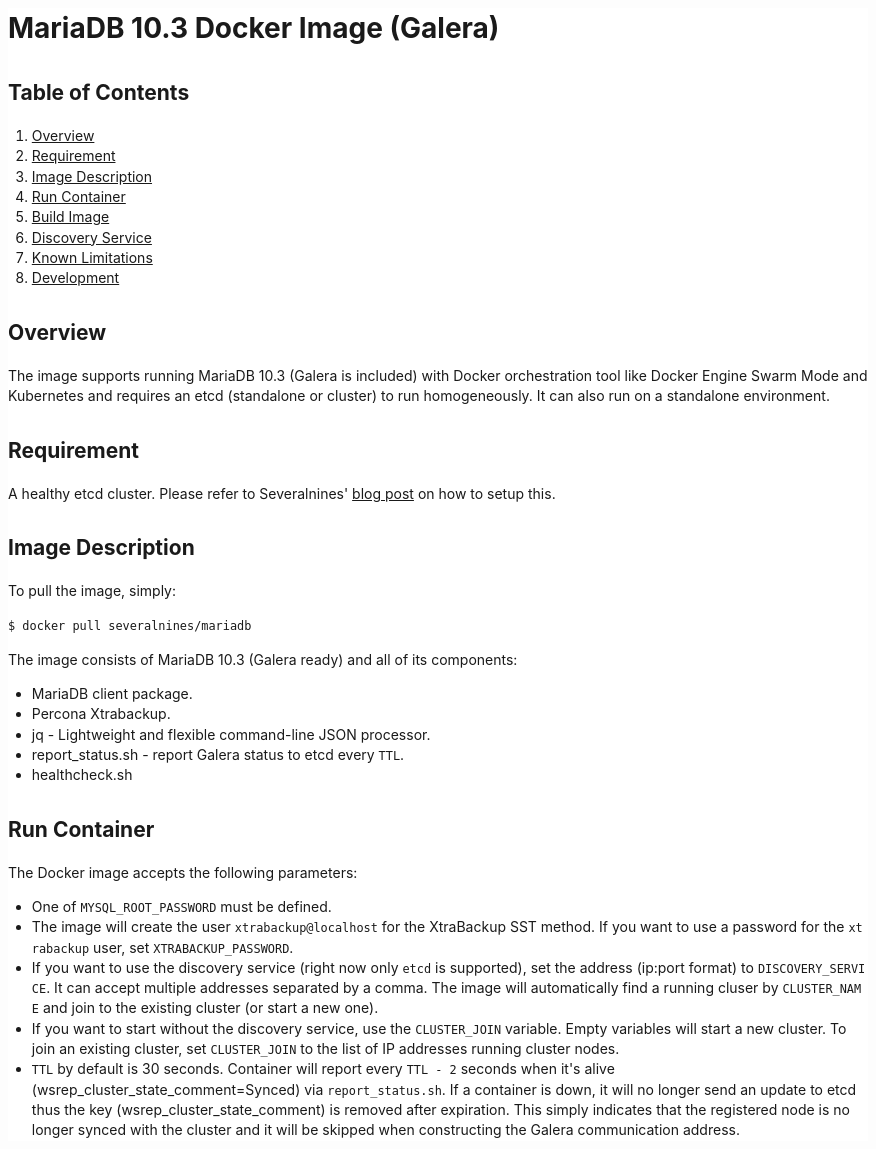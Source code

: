 # MariaDB 10.3 Docker Image (Galera) #


## Table of Contents ##

1. [Overview](#overview)
2. [Requirement](#requirement)
3. [Image Description](#image-description)
4. [Run Container](#run-container)
5. [Build Image](#build-image)
6. [Discovery Service](#discovery-service)
7. [Known Limitations](#known-limitations)
8. [Development](#development)


## Overview ##

The image supports running MariaDB 10.3 (Galera is included) with Docker orchestration tool like Docker Engine Swarm Mode and Kubernetes and requires an etcd (standalone or cluster) to run homogeneously. It can also run on a standalone environment.

## Requirement ##

A healthy etcd cluster. Please refer to Severalnines' [blog post](http://severalnines.com/blog/mysql-docker-deploy-homogeneous-galera-cluster-etcd) on how to setup this.

## Image Description ##

To pull the image, simply:

```bash
$ docker pull severalnines/mariadb
```

The image consists of MariaDB 10.3 (Galera ready) and all of its components:
* MariaDB client package.
* Percona Xtrabackup.
* jq - Lightweight and flexible command-line JSON processor.
* report_status.sh - report Galera status to etcd every `TTL`.
* healthcheck.sh

## Run Container ##

The Docker image accepts the following parameters:

* One of `MYSQL_ROOT_PASSWORD` must be defined.
* The image will create the user `xtrabackup@localhost` for the XtraBackup SST method. If you want to use a password for the `xtrabackup` user, set `XTRABACKUP_PASSWORD`. 
* If you want to use the discovery service (right now only `etcd` is supported), set the address (ip:port format) to `DISCOVERY_SERVICE`. It can accept multiple addresses separated by a comma. The image will automatically find a running cluser by `CLUSTER_NAME` and join to the existing cluster (or start a new one).
* If you want to start without the discovery service, use the `CLUSTER_JOIN` variable. Empty variables will start a new cluster. To join an existing cluster, set `CLUSTER_JOIN` to the list of IP addresses running cluster nodes.
* `TTL` by default is 30 seconds. Container will report every `TTL - 2` seconds when it's alive (wsrep_cluster_state\_comment=Synced) via `report_status.sh`. If a container is down, it will no longer send an update to etcd thus the key (wsrep_cluster_state_comment) is removed after expiration. This simply indicates that the registered node is no longer synced with the cluster and it will be skipped when constructing the Galera communication address.

